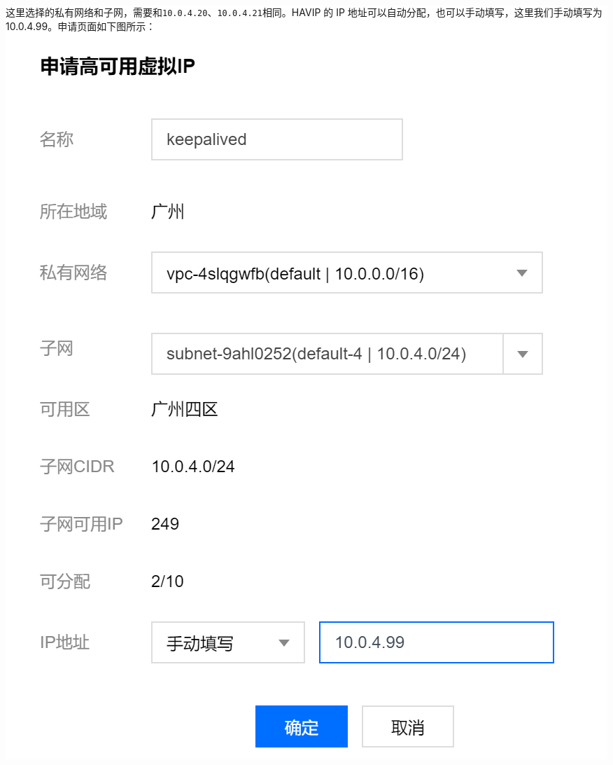 <p>这里选择的私有网络和子网，需要和<code>10.0.4.20</code>、<code>10.0.4.21</code>相同。HAVIP 的 IP 地址可以自动分配，也可以手动填写，这里我们手动填写为10.0.4.99。申请页面如下图所示：</p>

<p><img src="assets/fd4e3280be6e4a9fa820cf051a46dddc.jpg" alt="图片" /></p>
